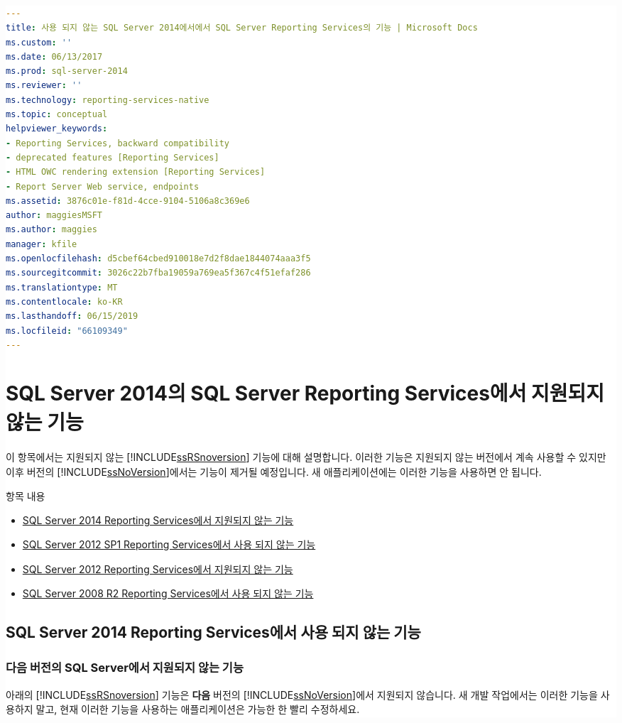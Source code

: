 ```yaml
---
title: 사용 되지 않는 SQL Server 2014에서에서 SQL Server Reporting Services의 기능 | Microsoft Docs
ms.custom: ''
ms.date: 06/13/2017
ms.prod: sql-server-2014
ms.reviewer: ''
ms.technology: reporting-services-native
ms.topic: conceptual
helpviewer_keywords:
- Reporting Services, backward compatibility
- deprecated features [Reporting Services]
- HTML OWC rendering extension [Reporting Services]
- Report Server Web service, endpoints
ms.assetid: 3876c01e-f81d-4cce-9104-5106a8c369e6
author: maggiesMSFT
ms.author: maggies
manager: kfile
ms.openlocfilehash: d5cbef64cbed910018e7d2f8dae1844074aaa3f5
ms.sourcegitcommit: 3026c22b7fba19059a769ea5f367c4f51efaf286
ms.translationtype: MT
ms.contentlocale: ko-KR
ms.lasthandoff: 06/15/2019
ms.locfileid: "66109349"
---
```

# <a name="deprecated-features-in-sql-server-reporting-services-in-sql-server-2014"></a>SQL Server 2014의 SQL Server Reporting Services에서 지원되지 않는 기능
  이 항목에서는 지원되지 않는 [!INCLUDE[ssRSnoversion](../includes/ssrsnoversion-md.md)] 기능에 대해 설명합니다. 이러한 기능은 지원되지 않는 버전에서 계속 사용할 수 있지만 이후 버전의 [!INCLUDE[ssNoVersion](../includes/ssnoversion-md.md)]에서는 기능이 제거될 예정입니다. 새 애플리케이션에는 이러한 기능을 사용하면 안 됩니다.  
  
 항목 내용  
  
-   [SQL Server 2014 Reporting Services에서 지원되지 않는 기능](#bkmk_2014)  
  
-   [SQL Server 2012 SP1 Reporting Services에서 사용 되지 않는 기능](#bkmk_2012sp1)  
  
-   [SQL Server 2012 Reporting Services에서 지원되지 않는 기능](#bkmk_2012)  
  
-   [SQL Server 2008 R2 Reporting Services에서 사용 되지 않는 기능](#bkmk_kj)  
  
##  <a name="bkmk_2014"></a> SQL Server 2014 Reporting Services에서 사용 되지 않는 기능  
  
### <a name="features-not-supported-in-the-next-version-of-sql-server"></a>다음 버전의 SQL Server에서 지원되지 않는 기능  
 아래의 [!INCLUDE[ssRSnoversion](../includes/ssrsnoversion-md.md)] 기능은 **다음** 버전의 [!INCLUDE[ssNoVersion](../includes/ssnoversion-md.md)]에서 지원되지 않습니다. 새 개발 작업에서는 이러한 기능을 사용하지 말고, 현재 이러한 기능을 사용하는 애플리케이션은 가능한 한 빨리 수정하세요.  
  